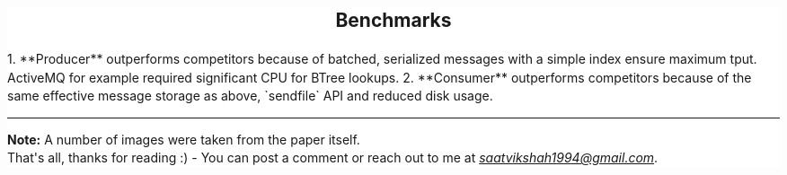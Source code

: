 <center><h2 id="benchmarks">Benchmarks</h2></center>
1. **Producer** outperforms competitors because of batched, serialized messages with a simple index ensure maximum tput. ActiveMQ for example required significant CPU for BTree lookups.
2. **Consumer** outperforms competitors because of the same effective message storage as above, `sendfile` API and reduced disk usage.

---
**Note:** A number of images were taken from the paper itself.<br> 
That's all, thanks for reading :) - You can post a comment or reach out to me at *saatvikshah1994@gmail.com*.